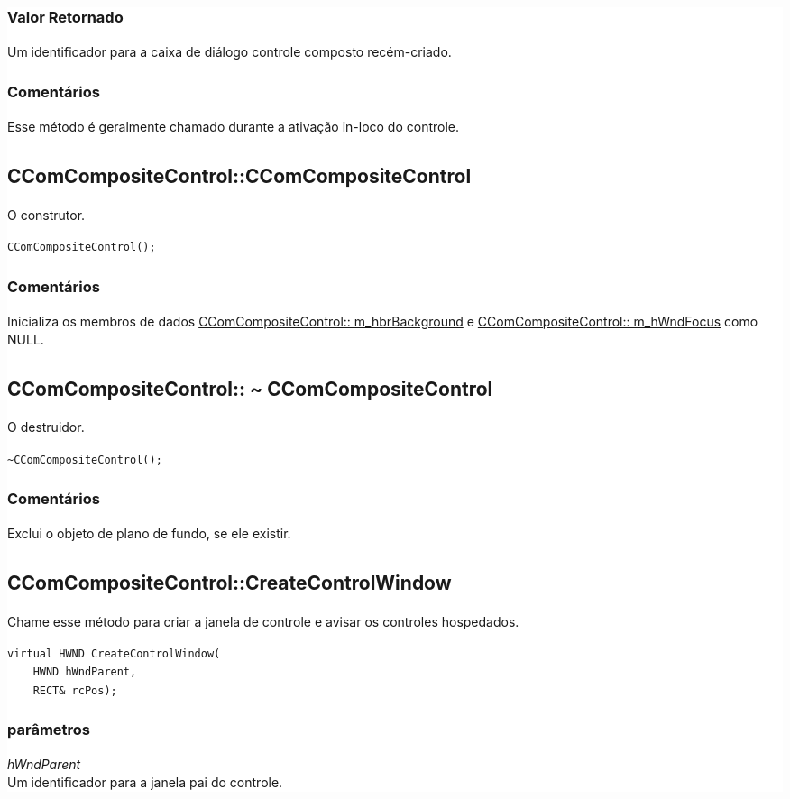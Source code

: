 ### <a name="return-value"></a>Valor Retornado

Um identificador para a caixa de diálogo controle composto recém-criado.

### <a name="remarks"></a>Comentários

Esse método é geralmente chamado durante a ativação in-loco do controle.

## <a name="ccomcompositecontrolccomcompositecontrol"></a><a name="ccomcompositecontrol"></a> CComCompositeControl::CComCompositeControl

O construtor.

```
CComCompositeControl();
```

### <a name="remarks"></a>Comentários

Inicializa os membros de dados [CComCompositeControl:: m_hbrBackground](#m_hbrbackground) e [CComCompositeControl:: m_hWndFocus](#m_hwndfocus) como NULL.

## <a name="ccomcompositecontrolccomcompositecontrol"></a><a name="dtor"></a> CComCompositeControl:: ~ CComCompositeControl

O destruidor.

```
~CComCompositeControl();
```

### <a name="remarks"></a>Comentários

Exclui o objeto de plano de fundo, se ele existir.

## <a name="ccomcompositecontrolcreatecontrolwindow"></a><a name="createcontrolwindow"></a> CComCompositeControl::CreateControlWindow

Chame esse método para criar a janela de controle e avisar os controles hospedados.

```
virtual HWND CreateControlWindow(
    HWND hWndParent,
    RECT& rcPos);
```

### <a name="parameters"></a>parâmetros

*hWndParent*<br/>
Um identificador para a janela pai do controle.
